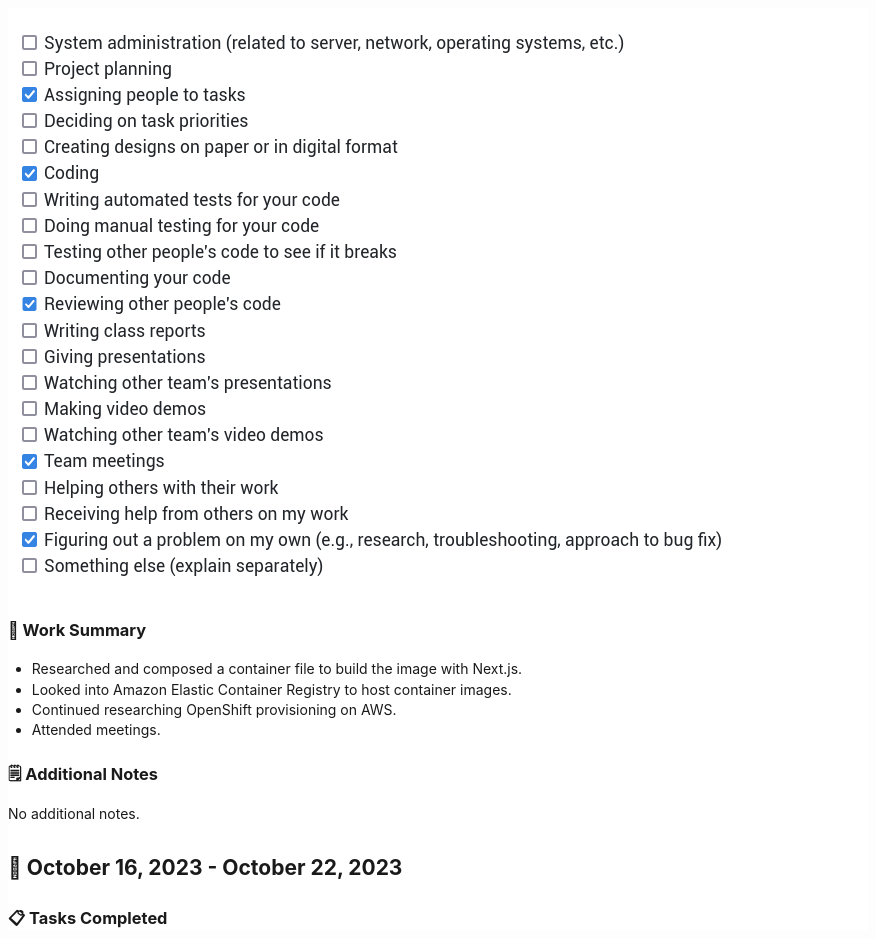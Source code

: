 ![Tasks completed for October 15, 2023](./tasks/thuan_vo/week6.png)


### 🎯 Work Summary

- Researched and composed a container file to build the image with Next.js.
- Looked into Amazon Elastic Container Registry to host container images.
- Continued researching OpenShift provisioning on AWS.
- Attended meetings.

### 🗒️ Additional Notes

No additional notes.

## 📅 October 16, 2023 - October 22, 2023

### 📋 Tasks Completed
